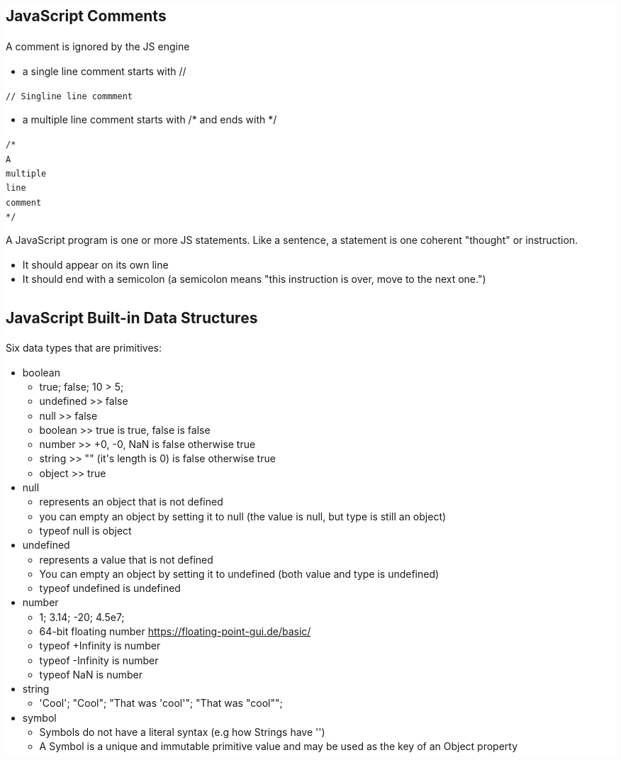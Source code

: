## JavaScript Comments

A comment is ignored by the JS engine

* a single line comment starts with //
```
// Singline line commment
```
* a multiple line comment starts with /* and ends with */
```
/*
A 
multiple
line
comment
*/
```
A JavaScript program is one or more JS statements. Like a sentence, a statement is one coherent "thought" or instruction.

* It should appear on its own line
* It should end with a semicolon (a semicolon means "this instruction is over, move to the next one.")

## JavaScript Built-in Data Structures

Six data types that are primitives:

* boolean
  * true; false; 10 > 5;
  * undefined >> false
  * null >> false
  * boolean >> true is true, false is false
  * number >> +0, -0, NaN is false otherwise true
  * string >> "" (it's length is 0) is false otherwise true
  * object >> true
* null
  * represents an object that is not defined
  * you can empty an object by setting it to null (the value is null, but type is still an object)
  * typeof null is object
* undefined
  * represents a value that is not defined
  * You can empty an object by setting it to undefined (both value and type is undefined)
  * typeof undefined is undefined
* number
  * 1; 3.14; -20; 4.5e7;
  * 64-bit floating number https://floating-point-gui.de/basic/
  * typeof +Infinity is number
  * typeof -Infinity is number
  * typeof NaN is number
* string
  * 'Cool'; "Cool"; "That was 'cool'"; "That was \"cool\"";
* symbol
  * Symbols do not have a literal syntax (e.g how Strings have '')
  * A Symbol is a unique and immutable primitive value and may be used as the key of an Object property
